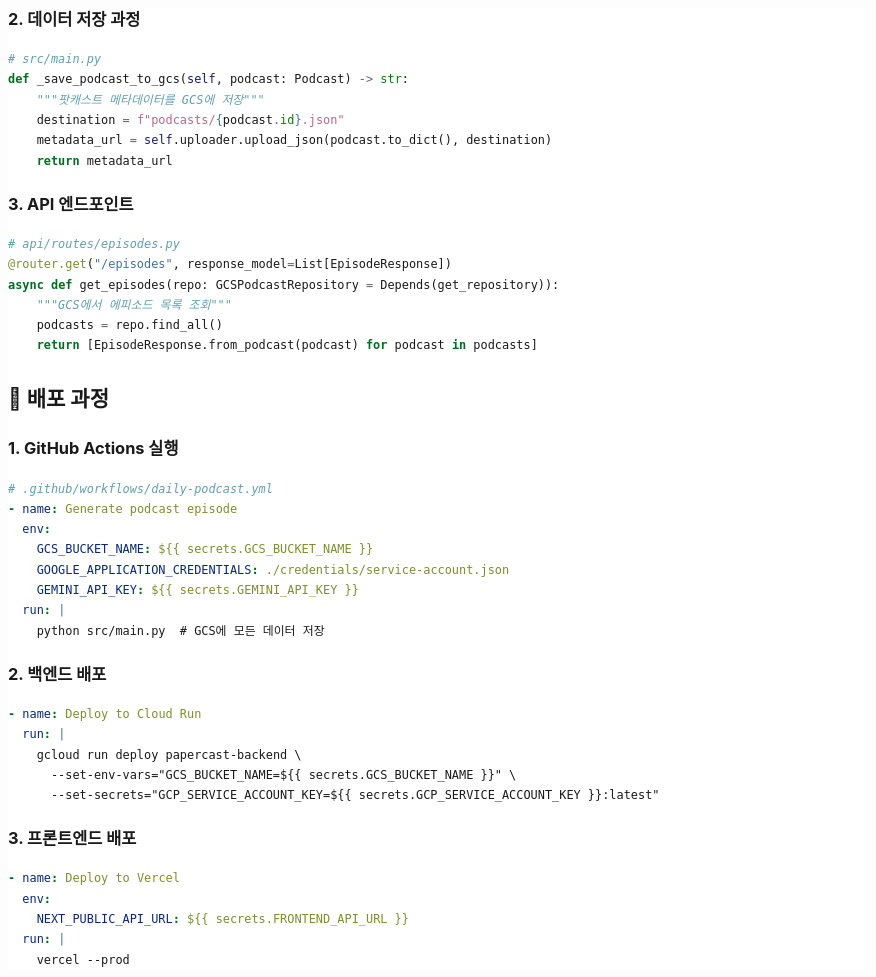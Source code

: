 ### 2. 데이터 저장 과정

```python
# src/main.py
def _save_podcast_to_gcs(self, podcast: Podcast) -> str:
    """팟캐스트 메타데이터를 GCS에 저장"""
    destination = f"podcasts/{podcast.id}.json"
    metadata_url = self.uploader.upload_json(podcast.to_dict(), destination)
    return metadata_url
```

### 3. API 엔드포인트

```python
# api/routes/episodes.py
@router.get("/episodes", response_model=List[EpisodeResponse])
async def get_episodes(repo: GCSPodcastRepository = Depends(get_repository)):
    """GCS에서 에피소드 목록 조회"""
    podcasts = repo.find_all()
    return [EpisodeResponse.from_podcast(podcast) for podcast in podcasts]
```

## 🚀 배포 과정

### 1. GitHub Actions 실행

```yaml
# .github/workflows/daily-podcast.yml
- name: Generate podcast episode
  env:
    GCS_BUCKET_NAME: ${{ secrets.GCS_BUCKET_NAME }}
    GOOGLE_APPLICATION_CREDENTIALS: ./credentials/service-account.json
    GEMINI_API_KEY: ${{ secrets.GEMINI_API_KEY }}
  run: |
    python src/main.py  # GCS에 모든 데이터 저장
```

### 2. 백엔드 배포

```yaml
- name: Deploy to Cloud Run
  run: |
    gcloud run deploy papercast-backend \
      --set-env-vars="GCS_BUCKET_NAME=${{ secrets.GCS_BUCKET_NAME }}" \
      --set-secrets="GCP_SERVICE_ACCOUNT_KEY=${{ secrets.GCP_SERVICE_ACCOUNT_KEY }}:latest"
```

### 3. 프론트엔드 배포

```yaml
- name: Deploy to Vercel
  env:
    NEXT_PUBLIC_API_URL: ${{ secrets.FRONTEND_API_URL }}
  run: |
    vercel --prod
```
